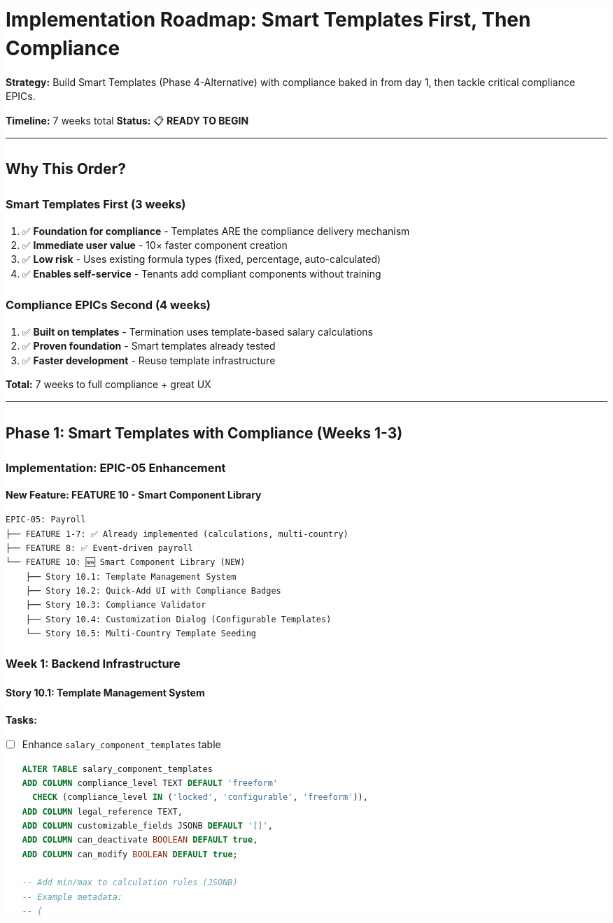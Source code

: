 # Implementation Roadmap: Smart Templates First, Then Compliance

**Strategy:** Build Smart Templates (Phase 4-Alternative) with compliance baked in from day 1, then tackle critical compliance EPICs.

**Timeline:** 7 weeks total
**Status:** 📋 **READY TO BEGIN**

---

## Why This Order?

### Smart Templates First (3 weeks)
1. ✅ **Foundation for compliance** - Templates ARE the compliance delivery mechanism
2. ✅ **Immediate user value** - 10× faster component creation
3. ✅ **Low risk** - Uses existing formula types (fixed, percentage, auto-calculated)
4. ✅ **Enables self-service** - Tenants add compliant components without training

### Compliance EPICs Second (4 weeks)
1. ✅ **Built on templates** - Termination uses template-based salary calculations
2. ✅ **Proven foundation** - Smart templates already tested
3. ✅ **Faster development** - Reuse template infrastructure

**Total:** 7 weeks to full compliance + great UX

---

## Phase 1: Smart Templates with Compliance (Weeks 1-3)

### Implementation: EPIC-05 Enhancement

**New Feature: FEATURE 10 - Smart Component Library**

```
EPIC-05: Payroll
├── FEATURE 1-7: ✅ Already implemented (calculations, multi-country)
├── FEATURE 8: ✅ Event-driven payroll
└── FEATURE 10: 🆕 Smart Component Library (NEW)
    ├── Story 10.1: Template Management System
    ├── Story 10.2: Quick-Add UI with Compliance Badges
    ├── Story 10.3: Compliance Validator
    ├── Story 10.4: Customization Dialog (Configurable Templates)
    └── Story 10.5: Multi-Country Template Seeding
```

### Week 1: Backend Infrastructure

#### Story 10.1: Template Management System
**Tasks:**
- [ ] Enhance `salary_component_templates` table
  ```sql
  ALTER TABLE salary_component_templates
  ADD COLUMN compliance_level TEXT DEFAULT 'freeform'
    CHECK (compliance_level IN ('locked', 'configurable', 'freeform')),
  ADD COLUMN legal_reference TEXT,
  ADD COLUMN customizable_fields JSONB DEFAULT '[]',
  ADD COLUMN can_deactivate BOOLEAN DEFAULT true,
  ADD COLUMN can_modify BOOLEAN DEFAULT true;

  -- Add min/max to calculation rules (JSONB)
  -- Example metadata:
  -- {
  ```